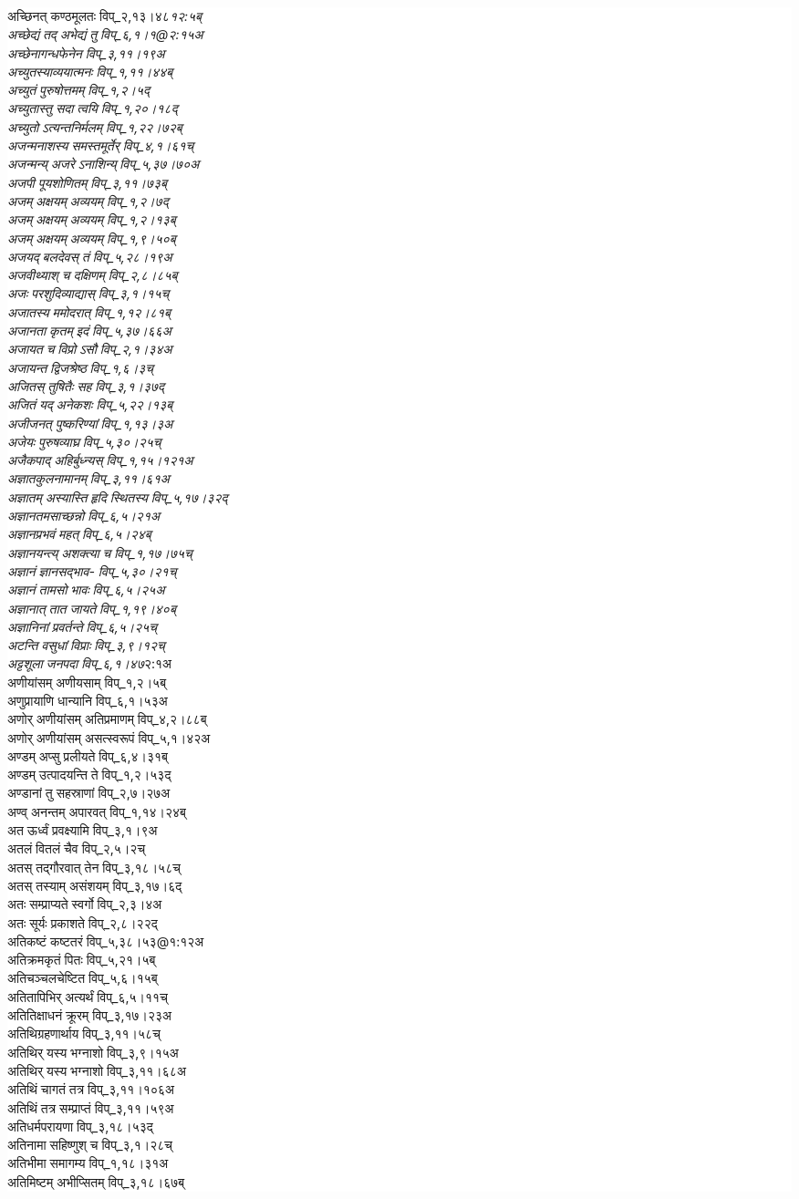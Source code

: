 अच्छिनत् कण्ठमूलतः  विप्_२,१३।४८*१२:५ब्  
अच्छेद्यं तद् अभेद्यं तु  विप्_६,१।१@२:१५अ  
अच्छेनागन्धफेनेन  विप्_३,११।१९अ  
अच्युतस्याव्ययात्मनः  विप्_१,११।४४ब्  
अच्युतं पुरुषोत्तमम्  विप्_१,२।५द्  
अच्युतास्तु सदा त्वयि  विप्_१,२०।१८द्  
अच्युतो ऽत्यन्तनिर्मलम्  विप्_१,२२।७२ब्  
अजन्मनाशस्य समस्तमूर्तेर्  विप्_४,१।६१च्  
अजन्मन्य् अजरे ऽनाशिन्य्  विप्_५,३७।७०अ  
अजपी पूयशोणितम्  विप्_३,११।७३ब्  
अजम् अक्षयम् अव्ययम्  विप्_१,२।७द्  
अजम् अक्षयम् अव्ययम्  विप्_१,२।१३ब्  
अजम् अक्षयम् अव्ययम्  विप्_१,९।५०ब्  
अजयद् बलदेवस् तं  विप्_५,२८।१९अ  
अजवीथ्याश् च दक्षिणम्  विप्_२,८।८५ब्  
अजः परशुदिव्याद्यास्  विप्_३,१।१५च्  
अजातस्य ममोदरात्  विप्_१,१२।८१ब्  
अजानता कृतम् इदं  विप्_५,३७।६६अ  
अजायत च विप्रो ऽसौ  विप्_२,१।३४अ  
अजायन्त द्विजश्रेष्ठ  विप्_१,६।३च्  
अजितस् तुषितैः सह  विप्_३,१।३७द्  
अजितं यद् अनेकशः  विप्_५,२२।१३ब्  
अजीजनत् पुष्करिण्यां  विप्_१,१३।३अ  
अजेयः पुरुषव्याघ्र  विप्_५,३०।२५च्  
अजैकपाद् अहिर्बुध्न्यस्  विप्_१,१५।१२१अ  
अज्ञातकुलनामानम्  विप्_३,११।६१अ  
अज्ञातम् अस्यास्ति हृदि स्थितस्य  विप्_५,१७।३२द्  
अज्ञानतमसाच्छन्नो  विप्_६,५।२१अ  
अज्ञानप्रभवं महत्  विप्_६,५।२४ब्  
अज्ञानयन्त्य् अशक्त्या च  विप्_१,१७।७५च्  
अज्ञानं ज्ञानसद्भाव-  विप्_५,३०।२१च्  
अज्ञानं तामसो भावः  विप्_६,५।२५अ  
अज्ञानात् तात जायते  विप्_१,१९।४०ब्  
अज्ञानिनां प्रवर्तन्ते  विप्_६,५।२५च्  
अटन्ति वसुधां विप्राः  विप्_३,९।१२च्  
अट्टशूला जनपदा  विप्_६,१।४७*२:१अ  
अणीयांसम् अणीयसाम्  विप्_१,२।५ब्  
अणुप्रायाणि धान्यानि  विप्_६,१।५३अ  
अणोर् अणीयांसम् अतिप्रमाणम्  विप्_४,२।८८ब्  
अणोर् अणीयांसम् असत्स्वरूपं  विप्_५,१।४२अ  
अण्डम् अप्सु प्रलीयते  विप्_६,४।३१ब्  
अण्डम् उत्पादयन्ति ते  विप्_१,२।५३द्  
अण्डानां तु सहस्राणां  विप्_२,७।२७अ  
अण्व् अनन्तम् अपारवत्  विप्_१,१४।२४ब्  
अत ऊर्ध्वं प्रवक्ष्यामि  विप्_३,१।९अ  
अतलं वितलं चैव  विप्_२,५।२च्  
अतस् तद्गौरवात् तेन  विप्_३,१८।५८च्  
अतस् तस्याम् असंशयम्  विप्_३,१७।६द्  
अतः सम्प्राप्यते स्वर्गो  विप्_२,३।४अ  
अतः सूर्यः प्रकाशते  विप्_२,८।२२द्  
अतिकष्टं कष्टतरं  विप्_५,३८।५३@१:१२अ  
अतिक्रमकृतं पितः  विप्_५,२१।५ब्  
अतिचञ्चलचेष्टित  विप्_५,६।१५ब्  
अतितापिभिर् अत्यर्थं  विप्_६,५।११च्  
अतितिक्षाधनं क्रूरम्  विप्_३,१७।२३अ  
अतिथिग्रहणार्थाय  विप्_३,११।५८च्  
अतिथिर् यस्य भग्नाशो  विप्_३,९।१५अ  
अतिथिर् यस्य भग्नाशो  विप्_३,११।६८अ  
अतिथिं चागतं तत्र  विप्_३,११।१०६अ  
अतिथिं तत्र सम्प्राप्तं  विप्_३,११।५९अ  
अतिधर्मपरायणा  विप्_३,१८।५३द्  
अतिनामा सहिष्णुश् च  विप्_३,१।२८च्  
अतिभीमा समागम्य  विप्_१,१८।३१अ  
अतिमिष्टम् अभीप्सितम्  विप्_३,१८।६७ब्  